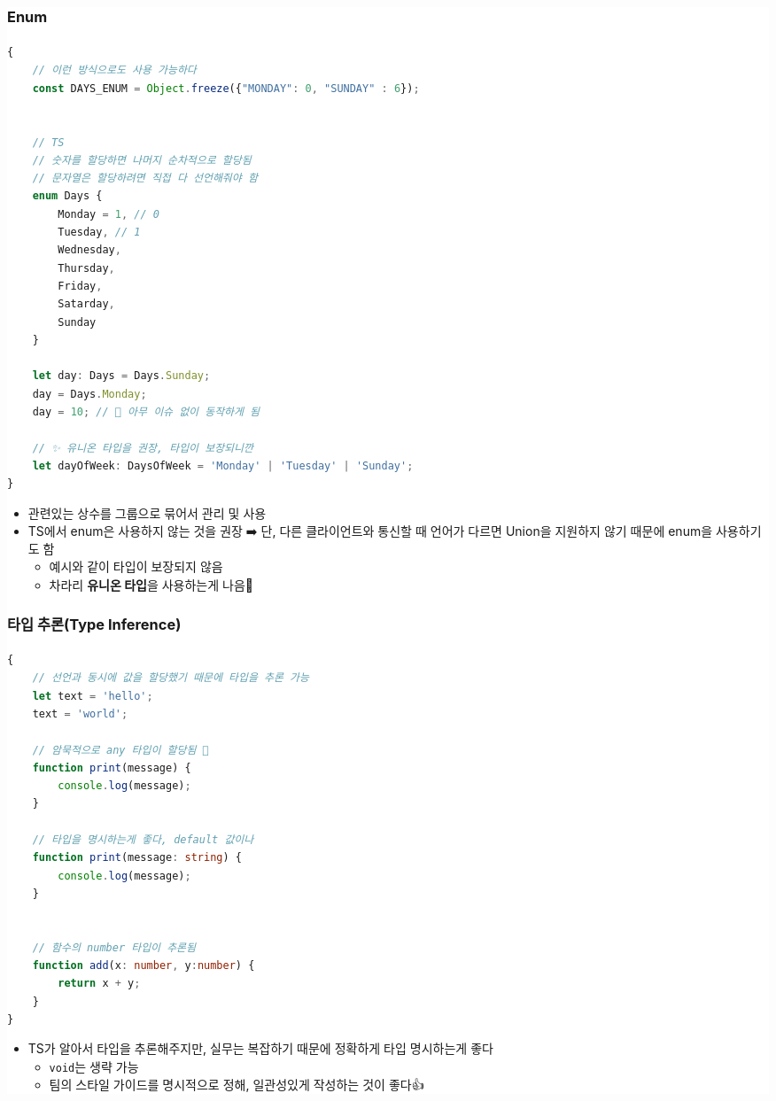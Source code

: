 ### Enum 
```typescript
{
	// 이런 방식으로도 사용 가능하다
	const DAYS_ENUM = Object.freeze({"MONDAY": 0, "SUNDAY" : 6});	


	// TS
	// 숫자를 할당하면 나머지 순차적으로 할당됨
	// 문자열은 할당하려면 직접 다 선언해줘야 함
	enum Days {
		Monday = 1, // 0
		Tuesday, // 1
		Wednesday,
		Thursday,
		Friday,
		Satarday,
		Sunday
	}

	let day: Days = Days.Sunday;
	day = Days.Monday;
	day = 10; // 💩 아무 이슈 없이 동작하게 됨

	// ✨ 유니온 타입을 권장, 타입이 보장되니깐
	let dayOfWeek: DaysOfWeek = 'Monday' | 'Tuesday' | 'Sunday';
}

```
- 관련있는 상수를 그룹으로 묶어서 관리 및 사용
- TS에서 enum은 사용하지 않는 것을 권장 ➡️ 단, 다른 클라이언트와 통신할 때 언어가 다르면 Union을 지원하지 않기 때문에 enum을 사용하기도 함 
	- 예시와 같이 타입이 보장되지 않음
	- 차라리 **유니온 타입**을 사용하는게 나음🎉

### 타입 추론(Type Inference)

```typescript
{
	// 선언과 동시에 값을 할당했기 때문에 타입을 추론 가능
	let text = 'hello';
	text = 'world';

	// 암묵적으로 any 타입이 할당됨 💩
	function print(message) {
		console.log(message);
	}
	
	// 타입을 명시하는게 좋다, default 값이나
	function print(message: string) {
		console.log(message);
	}


	// 함수의 number 타입이 추론됨
	function add(x: number, y:number) {
		return x + y;
	}
}
```
- TS가 알아서 타입을 추론해주지만, 실무는 복잡하기 때문에 정확하게 타입 명시하는게 좋다
	- `void`는 생략 가능
	- 팀의 스타일 가이드를 명시적으로 정해, 일관성있게 작성하는 것이 좋다👍
